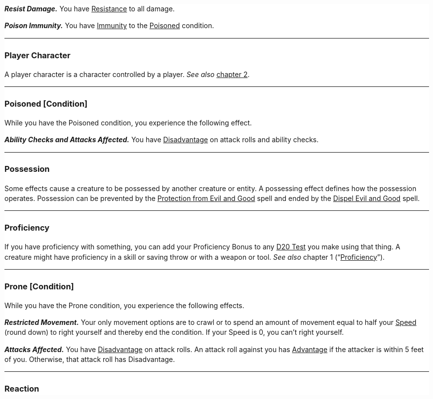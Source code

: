 ***Resist Damage.*** You have [Resistance](#Resistance) to all damage.

***Poison Immunity.*** You have [Immunity](#Immunity) to the [Poisoned](#PoisonedCondition) condition.

---

### Player Character

A player character is a character controlled by a player. *See also* [chapter 2](/sources/dnd/phb-2024/creating-a-character/).

---

### Poisoned [Condition]

While you have the Poisoned condition, you experience the following effect.

***Ability Checks and Attacks Affected.*** You have [Disadvantage](#Disadvantage) on attack rolls and ability checks.

---

### Possession

Some effects cause a creature to be possessed by another creature or entity. A possessing effect defines how the possession operates. Possession can be prevented by the [Protection from Evil and Good](/spells/2618912-protection-from-evil-and-good) spell and ended by the [Dispel Evil and Good](/spells/2619096-dispel-evil-and-good) spell.

---

### Proficiency

If you have proficiency with something, you can add your Proficiency Bonus to any [D20 Test](#D20Test) you make using that thing. A creature might have proficiency in a skill or saving throw or with a weapon or tool. *See also* chapter 1 (“[Proficiency](/sources/dnd/phb-2024/playing-the-game#Proficiency)”).

---

### Prone [Condition]

While you have the Prone condition, you experience the following effects.

***Restricted Movement.*** Your only movement options are to crawl or to spend an amount of movement equal to half your [Speed](#Speed) (round down) to right yourself and thereby end the condition. If your Speed is 0, you can’t right yourself.

***Attacks Affected.*** You have [Disadvantage](#Disadvantage) on attack rolls. An attack roll against you has [Advantage](#Advantage) if the attacker is within 5 feet of you. Otherwise, that attack roll has Disadvantage.

---

### Reaction
